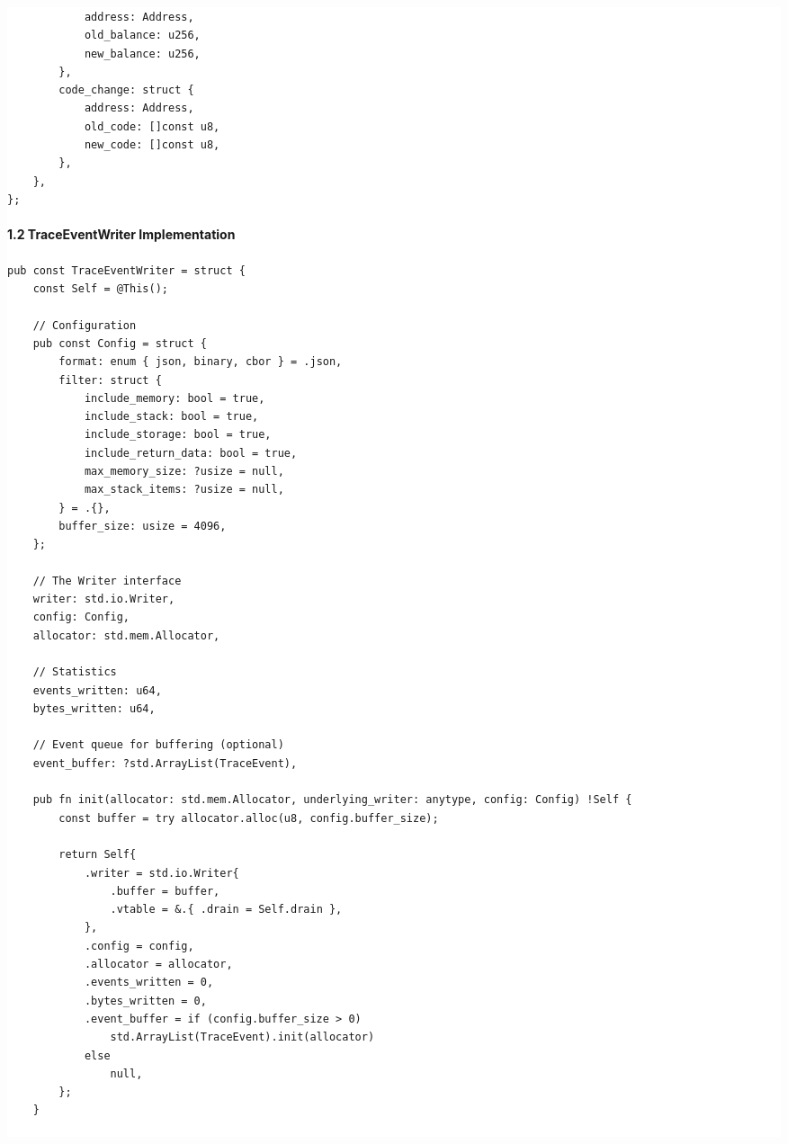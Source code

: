 ```zig
            address: Address,
            old_balance: u256,
            new_balance: u256,
        },
        code_change: struct {
            address: Address,
            old_code: []const u8,
            new_code: []const u8,
        },
    },
};
```

#### 1.2 TraceEventWriter Implementation

```zig
pub const TraceEventWriter = struct {
    const Self = @This();
    
    // Configuration
    pub const Config = struct {
        format: enum { json, binary, cbor } = .json,
        filter: struct {
            include_memory: bool = true,
            include_stack: bool = true,
            include_storage: bool = true,
            include_return_data: bool = true,
            max_memory_size: ?usize = null,
            max_stack_items: ?usize = null,
        } = .{},
        buffer_size: usize = 4096,
    };
    
    // The Writer interface
    writer: std.io.Writer,
    config: Config,
    allocator: std.mem.Allocator,
    
    // Statistics
    events_written: u64,
    bytes_written: u64,
    
    // Event queue for buffering (optional)
    event_buffer: ?std.ArrayList(TraceEvent),
    
    pub fn init(allocator: std.mem.Allocator, underlying_writer: anytype, config: Config) !Self {
        const buffer = try allocator.alloc(u8, config.buffer_size);
        
        return Self{
            .writer = std.io.Writer{
                .buffer = buffer,
                .vtable = &.{ .drain = Self.drain },
            },
            .config = config,
            .allocator = allocator,
            .events_written = 0,
            .bytes_written = 0,
            .event_buffer = if (config.buffer_size > 0) 
                std.ArrayList(TraceEvent).init(allocator) 
            else 
                null,
        };
    }
    
```
